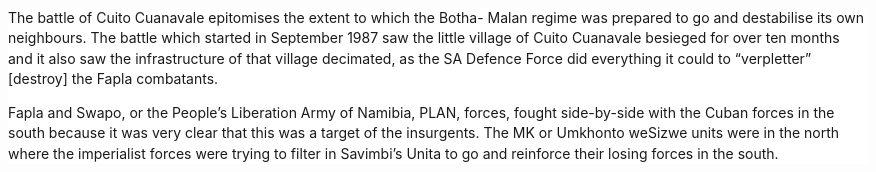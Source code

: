 The battle of Cuito Cuanavale epitomises the extent to which the Botha-
Malan regime was prepared to go and destabilise its own neighbours. The
battle which started in September 1987 saw the little village of Cuito
Cuanavale besieged for over ten months and it also saw the infrastructure
of that village decimated, as the SA Defence Force did everything it could
to “verpletter” [destroy] the Fapla combatants.

Fapla and Swapo, or the People’s Liberation Army of Namibia, PLAN, forces,
fought side-by-side with the Cuban forces in the south because it was very
clear that this was a target of the insurgents. The MK or Umkhonto weSizwe
units were in the north where the imperialist forces were trying to filter
in Savimbi’s Unita to go and reinforce their losing forces in the south.
